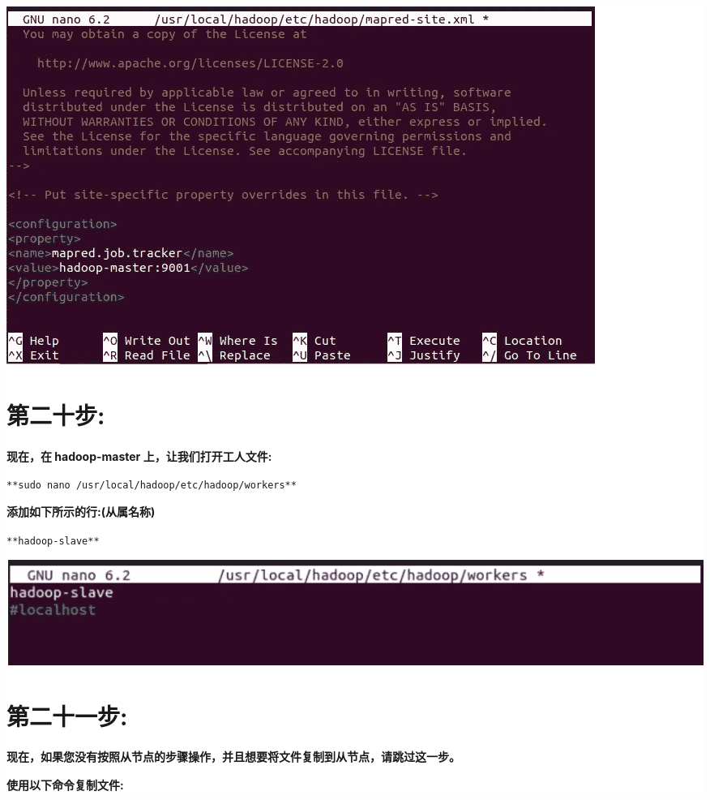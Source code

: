 **![](img/9bf01385f6855456baa94dcefb91eab2.png)**

# **第二十步:**

**现在，在 **hadoop-master** 上，让我们打开工人文件:**

```
**sudo nano /usr/local/hadoop/etc/hadoop/workers**
```

**添加如下所示的行:(从属名称)**

```
**hadoop-slave**
```

**![](img/3f53fe9964f78b9862daf658cb0a715b.png)**

# **第二十一步:**

****现在，如果您没有按照从节点的步骤操作，并且想要将文件复制到从节点，请跳过这一步。****

**使用以下命令复制文件:**
